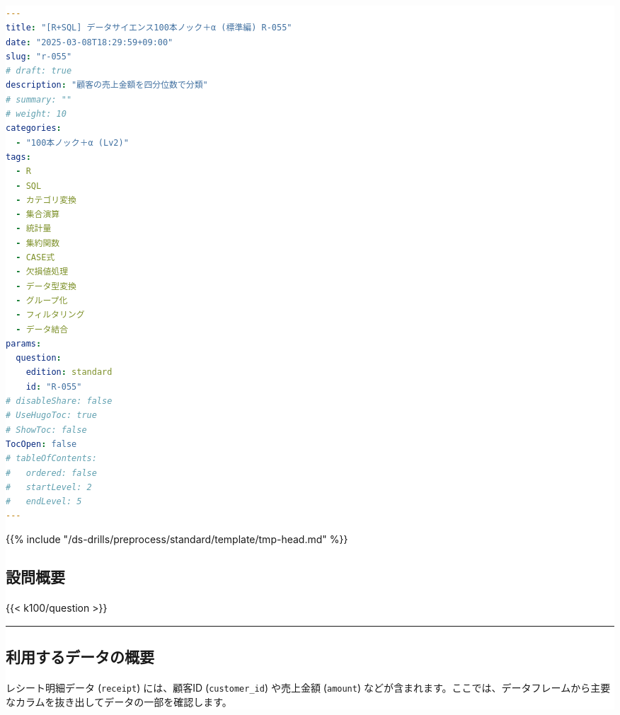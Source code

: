 ```yaml
---
title: "[R+SQL] データサイエンス100本ノック＋α (標準編) R-055"
date: "2025-03-08T18:29:59+09:00"
slug: "r-055"
# draft: true
description: "顧客の売上金額を四分位数で分類"
# summary: ""
# weight: 10
categories: 
  - "100本ノック＋α (Lv2)"
tags: 
  - R
  - SQL
  - カテゴリ変換
  - 集合演算
  - 統計量
  - 集約関数
  - CASE式
  - 欠損値処理
  - データ型変換
  - グループ化
  - フィルタリング
  - データ結合
params:
  question: 
    edition: standard
    id: "R-055"
# disableShare: false
# UseHugoToc: true
# ShowToc: false
TocOpen: false
# tableOfContents:
#   ordered: false
#   startLevel: 2
#   endLevel: 5
---
```


{{% include "/ds-drills/preprocess/standard/template/tmp-head.md" %}}

## 設問概要

{{< k100/question >}}

---

## 利用するデータの概要

レシート明細データ (`receipt`) には、顧客ID (`customer_id`) や売上金額 (`amount`) などが含まれます。ここでは、データフレームから主要なカラムを抜き出してデータの一部を確認します。
